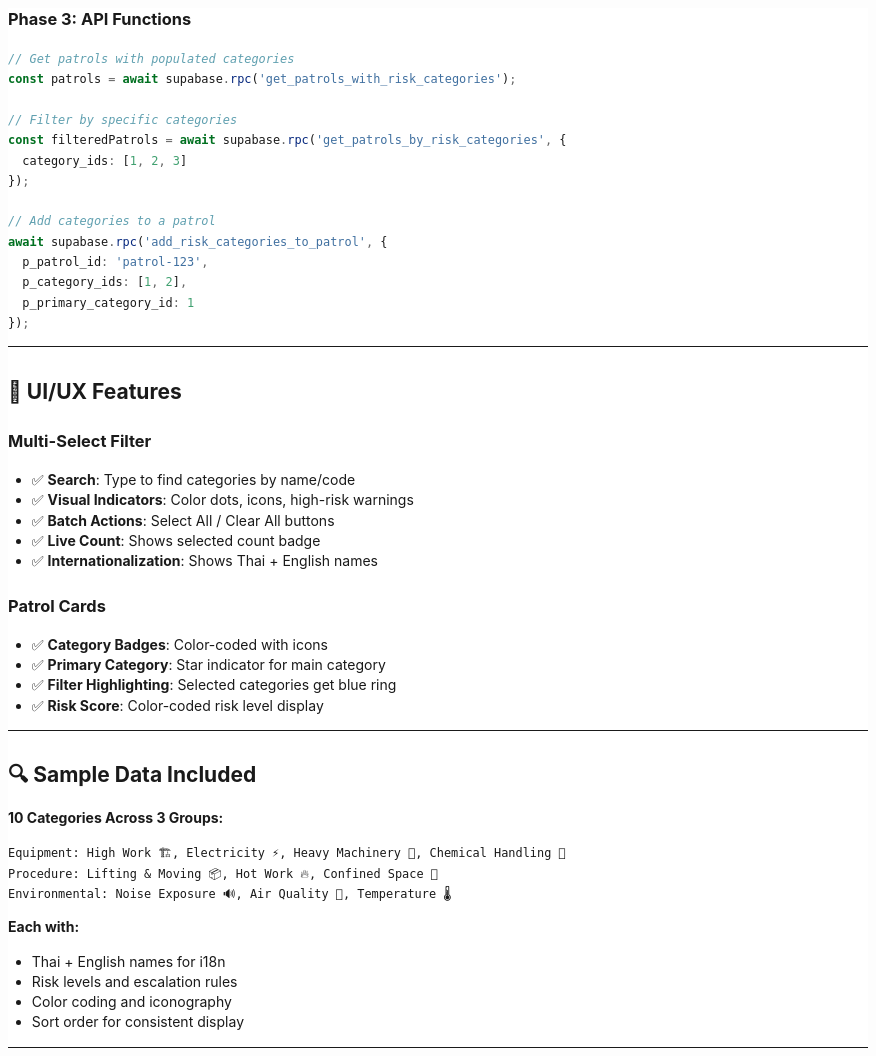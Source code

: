 ### **Phase 3: API Functions**
```typescript
// Get patrols with populated categories
const patrols = await supabase.rpc('get_patrols_with_risk_categories');

// Filter by specific categories
const filteredPatrols = await supabase.rpc('get_patrols_by_risk_categories', {
  category_ids: [1, 2, 3]
});

// Add categories to a patrol
await supabase.rpc('add_risk_categories_to_patrol', {
  p_patrol_id: 'patrol-123',
  p_category_ids: [1, 2],
  p_primary_category_id: 1
});
```

---

## **🎨 UI/UX Features**

### **Multi-Select Filter**
- ✅ **Search**: Type to find categories by name/code
- ✅ **Visual Indicators**: Color dots, icons, high-risk warnings
- ✅ **Batch Actions**: Select All / Clear All buttons
- ✅ **Live Count**: Shows selected count badge
- ✅ **Internationalization**: Shows Thai + English names

### **Patrol Cards**
- ✅ **Category Badges**: Color-coded with icons
- ✅ **Primary Category**: Star indicator for main category
- ✅ **Filter Highlighting**: Selected categories get blue ring
- ✅ **Risk Score**: Color-coded risk level display

---

## **🔍 Sample Data Included**

**10 Categories Across 3 Groups:**
```
Equipment: High Work 🏗️, Electricity ⚡, Heavy Machinery 🚜, Chemical Handling 🧪
Procedure: Lifting & Moving 📦, Hot Work 🔥, Confined Space 🚪  
Environmental: Noise Exposure 🔊, Air Quality 💨, Temperature 🌡️
```

**Each with:**
- Thai + English names for i18n
- Risk levels and escalation rules
- Color coding and iconography
- Sort order for consistent display

---